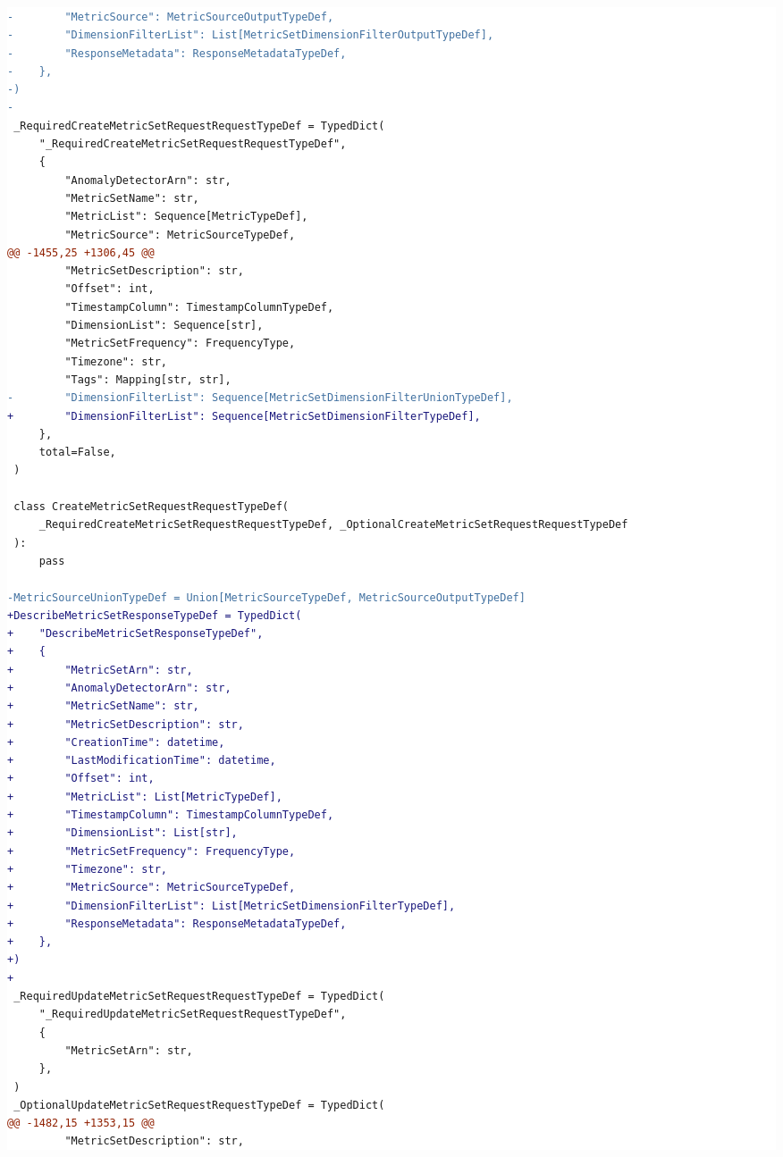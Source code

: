 ```diff
-        "MetricSource": MetricSourceOutputTypeDef,
-        "DimensionFilterList": List[MetricSetDimensionFilterOutputTypeDef],
-        "ResponseMetadata": ResponseMetadataTypeDef,
-    },
-)
-
 _RequiredCreateMetricSetRequestRequestTypeDef = TypedDict(
     "_RequiredCreateMetricSetRequestRequestTypeDef",
     {
         "AnomalyDetectorArn": str,
         "MetricSetName": str,
         "MetricList": Sequence[MetricTypeDef],
         "MetricSource": MetricSourceTypeDef,
@@ -1455,25 +1306,45 @@
         "MetricSetDescription": str,
         "Offset": int,
         "TimestampColumn": TimestampColumnTypeDef,
         "DimensionList": Sequence[str],
         "MetricSetFrequency": FrequencyType,
         "Timezone": str,
         "Tags": Mapping[str, str],
-        "DimensionFilterList": Sequence[MetricSetDimensionFilterUnionTypeDef],
+        "DimensionFilterList": Sequence[MetricSetDimensionFilterTypeDef],
     },
     total=False,
 )
 
 class CreateMetricSetRequestRequestTypeDef(
     _RequiredCreateMetricSetRequestRequestTypeDef, _OptionalCreateMetricSetRequestRequestTypeDef
 ):
     pass
 
-MetricSourceUnionTypeDef = Union[MetricSourceTypeDef, MetricSourceOutputTypeDef]
+DescribeMetricSetResponseTypeDef = TypedDict(
+    "DescribeMetricSetResponseTypeDef",
+    {
+        "MetricSetArn": str,
+        "AnomalyDetectorArn": str,
+        "MetricSetName": str,
+        "MetricSetDescription": str,
+        "CreationTime": datetime,
+        "LastModificationTime": datetime,
+        "Offset": int,
+        "MetricList": List[MetricTypeDef],
+        "TimestampColumn": TimestampColumnTypeDef,
+        "DimensionList": List[str],
+        "MetricSetFrequency": FrequencyType,
+        "Timezone": str,
+        "MetricSource": MetricSourceTypeDef,
+        "DimensionFilterList": List[MetricSetDimensionFilterTypeDef],
+        "ResponseMetadata": ResponseMetadataTypeDef,
+    },
+)
+
 _RequiredUpdateMetricSetRequestRequestTypeDef = TypedDict(
     "_RequiredUpdateMetricSetRequestRequestTypeDef",
     {
         "MetricSetArn": str,
     },
 )
 _OptionalUpdateMetricSetRequestRequestTypeDef = TypedDict(
@@ -1482,15 +1353,15 @@
         "MetricSetDescription": str,
```